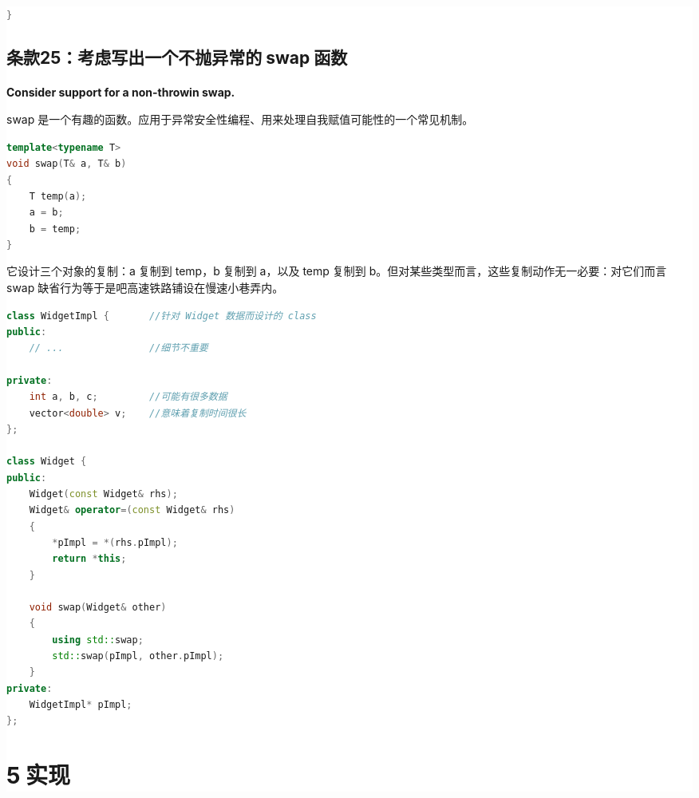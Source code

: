 ```c++
}
```



## 条款25：考虑写出一个不抛异常的 swap 函数

**Consider support for a non-throwin swap.**

swap 是一个有趣的函数。应用于异常安全性编程、用来处理自我赋值可能性的一个常见机制。

```c++
template<typename T>
void swap(T& a, T& b)
{
	T temp(a);
	a = b;
	b = temp;
}
```

它设计三个对象的复制：a 复制到 temp，b 复制到 a，以及 temp 复制到 b。但对某些类型而言，这些复制动作无一必要：对它们而言 swap 缺省行为等于是吧高速铁路铺设在慢速小巷弄内。

```c++
class WidgetImpl {       //针对 Widget 数据而设计的 class
public:
	// ...               //细节不重要

private:
	int a, b, c;         //可能有很多数据
	vector<double> v;    //意味着复制时间很长
};

class Widget {
public:
	Widget(const Widget& rhs);
	Widget& operator=(const Widget& rhs)
	{
		*pImpl = *(rhs.pImpl);
		return *this;
	}

	void swap(Widget& other)
	{
		using std::swap;
		std::swap(pImpl, other.pImpl);
	}
private:
	WidgetImpl* pImpl;
};
```

# 5 实现

